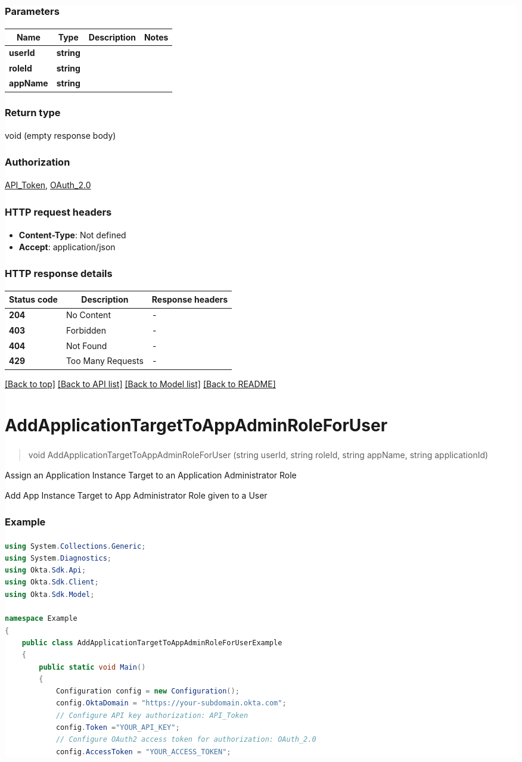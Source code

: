 ### Parameters

Name | Type | Description  | Notes
------------- | ------------- | ------------- | -------------
 **userId** | **string**|  | 
 **roleId** | **string**|  | 
 **appName** | **string**|  | 

### Return type

void (empty response body)

### Authorization

[API_Token](../README.md#API_Token), [OAuth_2.0](../README.md#OAuth_2.0)

### HTTP request headers

 - **Content-Type**: Not defined
 - **Accept**: application/json


### HTTP response details
| Status code | Description | Response headers |
|-------------|-------------|------------------|
| **204** | No Content |  -  |
| **403** | Forbidden |  -  |
| **404** | Not Found |  -  |
| **429** | Too Many Requests |  -  |

[[Back to top]](#) [[Back to API list]](../README.md#documentation-for-api-endpoints) [[Back to Model list]](../README.md#documentation-for-models) [[Back to README]](../README.md)

<a name="addapplicationtargettoappadminroleforuser"></a>
# **AddApplicationTargetToAppAdminRoleForUser**
> void AddApplicationTargetToAppAdminRoleForUser (string userId, string roleId, string appName, string applicationId)

Assign an Application Instance Target to an Application Administrator Role

Add App Instance Target to App Administrator Role given to a User

### Example
```csharp
using System.Collections.Generic;
using System.Diagnostics;
using Okta.Sdk.Api;
using Okta.Sdk.Client;
using Okta.Sdk.Model;

namespace Example
{
    public class AddApplicationTargetToAppAdminRoleForUserExample
    {
        public static void Main()
        {
            Configuration config = new Configuration();
            config.OktaDomain = "https://your-subdomain.okta.com";
            // Configure API key authorization: API_Token
            config.Token ="YOUR_API_KEY";
            // Configure OAuth2 access token for authorization: OAuth_2.0
            config.AccessToken = "YOUR_ACCESS_TOKEN";
```